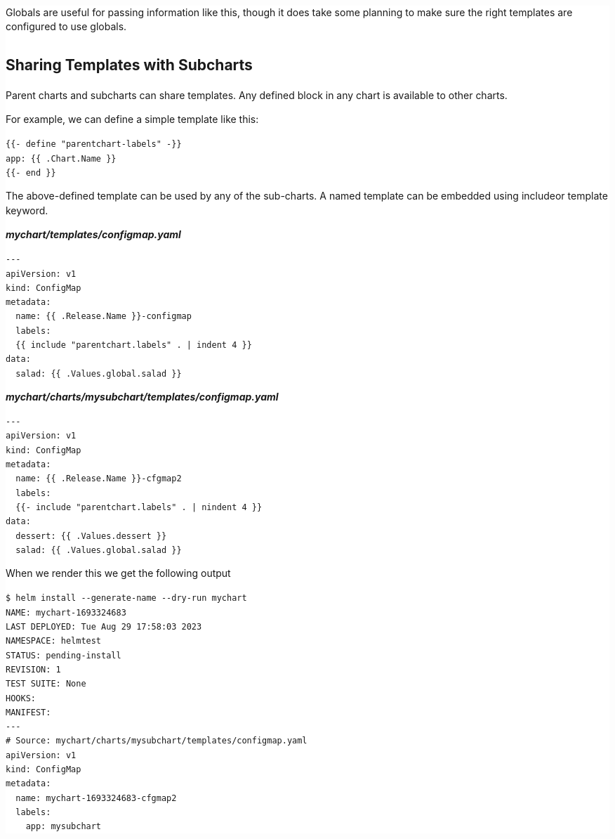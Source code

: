 Globals are useful for passing information like this, though it does take some planning to make sure the right templates are configured to use globals.

## Sharing Templates with Subcharts
Parent charts and subcharts can share templates. Any defined block in any chart is available to other charts.

For example, we can define a simple template like this:

```
{{- define "parentchart-labels" -}}
app: {{ .Chart.Name }}
{{- end }}
```

The above-defined template can be used by any of the sub-charts. A named template can be embedded using includeor template keyword.

***mychart/templates/configmap.yaml***

```
---
apiVersion: v1
kind: ConfigMap
metadata:
  name: {{ .Release.Name }}-configmap
  labels:
  {{ include "parentchart.labels" . | indent 4 }}
data:
  salad: {{ .Values.global.salad }}
```

***mychart/charts/mysubchart/templates/configmap.yaml***

```
---
apiVersion: v1
kind: ConfigMap
metadata:
  name: {{ .Release.Name }}-cfgmap2
  labels:
  {{- include "parentchart.labels" . | nindent 4 }}
data:
  dessert: {{ .Values.dessert }}
  salad: {{ .Values.global.salad }}

```

When we render this we get the following output

```
$ helm install --generate-name --dry-run mychart
NAME: mychart-1693324683
LAST DEPLOYED: Tue Aug 29 17:58:03 2023
NAMESPACE: helmtest
STATUS: pending-install
REVISION: 1
TEST SUITE: None
HOOKS:
MANIFEST:
---
# Source: mychart/charts/mysubchart/templates/configmap.yaml
apiVersion: v1
kind: ConfigMap
metadata:
  name: mychart-1693324683-cfgmap2
  labels:
    app: mysubchart
```